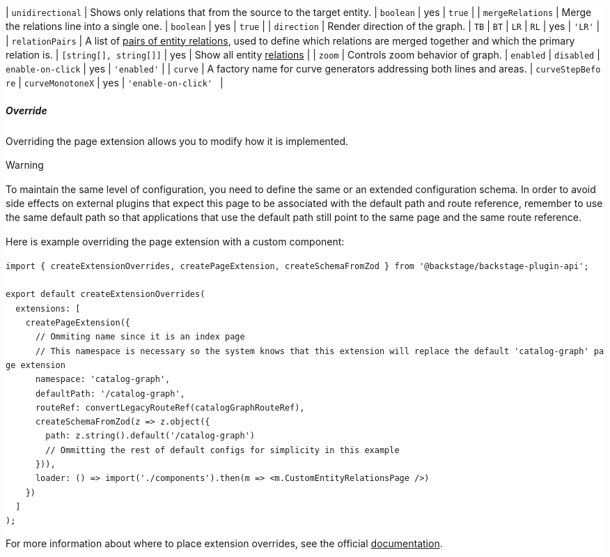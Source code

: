 | `unidirectional`  | Shows only relations that from the source to the target entity.                                                                                                                                                  | `boolean`                                                                                                                                                                                                                                           | yes      | `true`                                                                                                          |
| `mergeRelations`  | Merge the relations line into a single one.                                                                                                                                                                      | `boolean`                                                                                                                                                                                                                                           | yes      | `true`                                                                                                          |
| `direction`       | Render direction of the graph.                                                                                                                                                                                   | `TB` \| `BT` \| `LR` \| `RL`                                                                                                                                                                                                                        | yes      | `'LR'`                                                                                                          |
| `relationPairs`   | A list of [pairs of entity relations](https://backstage.io/docs/features/software-catalog/well-known-relations#relations), used to define which relations are merged together and which the primary relation is. | `[string[], string[]]`                                                                                                                                                                                                                              | yes      | Show all entity [relations](https://backstage.io/docs/features/software-catalog/well-known-relations#relations) |
| `zoom`            | Controls zoom behavior of graph.                                                                                                                                                                                 | `enabled` \| `disabled` \| `enable-on-click`                                                                                                                                                                                                        | yes      | `'enabled'`                                                                                                     |
| `curve`           | A factory name for curve generators addressing both lines and areas.                                                                                                                                             | `curveStepBefore` \| `curveMonotoneX`                                                                                                                                                                                                               | yes      | `'enable-on-click' `                                                                                            |

##### Override

Overriding the page extension allows you to modify how it is implemented.

> [!Warning]
> To maintain the same level of configuration, you need to define the same or an extended configuration schema. In order to avoid side effects on external plugins that expect this page to be associated with the default path and route reference, remember to use the same default path so that applications that use the default path still point to the same page and the same route reference.

Here is example overriding the page extension with a custom component:

```tsx
import { createExtensionOverrides, createPageExtension, createSchemaFromZod } from '@backstage/backstage-plugin-api';

export default createExtensionOverrides(
  extensions: [
    createPageExtension({
      // Ommiting name since it is an index page
      // This namespace is necessary so the system knows that this extension will replace the default 'catalog-graph' page extension
      namespace: 'catalog-graph',
      defaultPath: '/catalog-graph',
      routeRef: convertLegacyRouteRef(catalogGraphRouteRef),
      createSchemaFromZod(z => z.object({
        path: z.string().default('/catalog-graph')
        // Ommitting the rest of default configs for simplicity in this example
      })),
      loader: () => import('./components').then(m => <m.CustomEntityRelationsPage />)
    })
  ]
);
```

For more information about where to place extension overrides, see the official [documentation](https://backstage.io/docs/frontend-system/architecture/extension-overrides).
